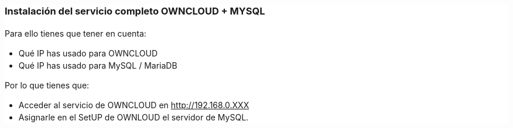 ### Instalación del servicio completo OWNCLOUD + MYSQL

Para ello tienes que tener en cuenta:

- Qué IP has usado para OWNCLOUD
- Qué IP has usado para MySQL / MariaDB

Por lo que tienes que:

- Acceder al servicio de OWNCLOUD en http://192.168.0.XXX
- Asignarle en el SetUP de OWNLOUD el servidor de MySQL.







